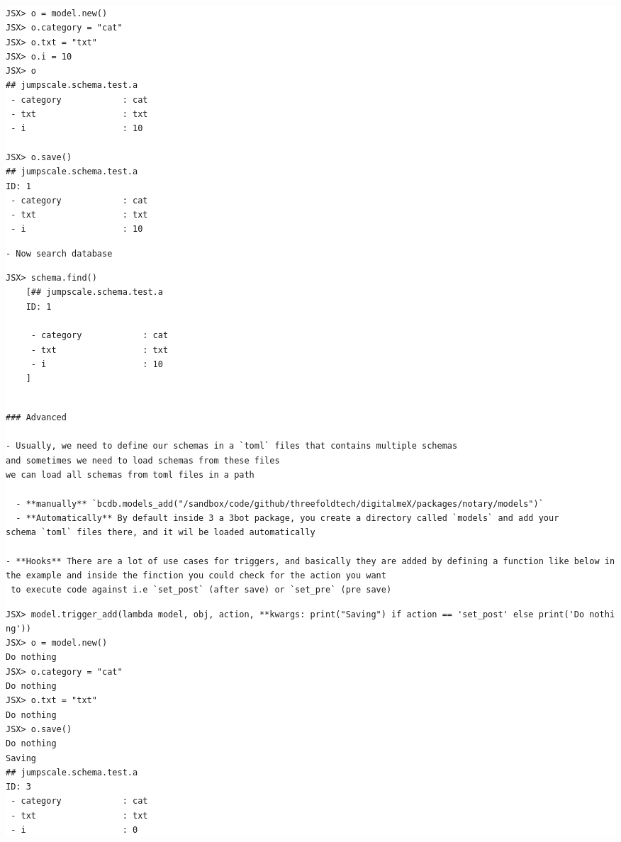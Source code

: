     JSX> o = model.new()
    JSX> o.category = "cat"
    JSX> o.txt = "txt"
    JSX> o.i = 10
    JSX> o
    ## jumpscale.schema.test.a
     - category            : cat
     - txt                 : txt
     - i                   : 10

    JSX> o.save()
    ## jumpscale.schema.test.a
    ID: 1
     - category            : cat
     - txt                 : txt
     - i                   : 10
   ```
- Now search database
  ```
    JSX> schema.find()
        [## jumpscale.schema.test.a
        ID: 1

         - category            : cat
         - txt                 : txt
         - i                   : 10
        ]
  ```

### Advanced

- Usually, we need to define our schemas in a `toml` files that contains multiple schemas
and sometimes we need to load schemas from these files
we can load all schemas from toml files in a path

    - **manually** `bcdb.models_add("/sandbox/code/github/threefoldtech/digitalmeX/packages/notary/models")`
    - **Automatically** By default inside 3 a 3bot package, you create a directory called `models` and add your
schema `toml` files there, and it wil be loaded automatically

- **Hooks** There are a lot of use cases for triggers, and basically they are added by defining a function like below in the example and inside the finction you could check for the action you want
   to execute code against i.e `set_post` (after save) or `set_pre` (pre save)

 ```
    JSX> model.trigger_add(lambda model, obj, action, **kwargs: print("Saving") if action == 'set_post' else print('Do nothing'))
    JSX> o = model.new()
    Do nothing
    JSX> o.category = "cat"
    Do nothing
    JSX> o.txt = "txt"
    Do nothing
    JSX> o.save()
    Do nothing
    Saving
    ## jumpscale.schema.test.a
    ID: 3
     - category            : cat
     - txt                 : txt
     - i                   : 0